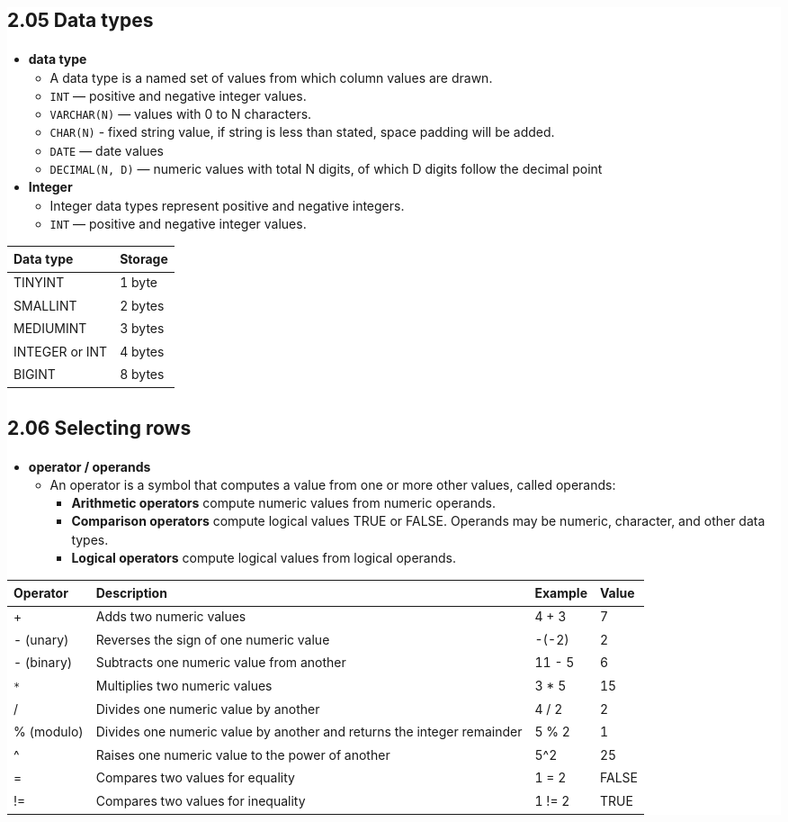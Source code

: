## 2.05 Data types

- **data type**
  - A data type is a named set of values from which column values are drawn.
  - `INT` — positive and negative integer values.
  - `VARCHAR(N)` — values with 0 to N characters.
  - `CHAR(N)` - fixed string value, if string is less than stated, space padding will be added.
  - `DATE` — date values
  - `DECIMAL(N, D)` — numeric values with total N digits, of which D digits follow the decimal point
- **Integer**
  - Integer data types represent positive and negative integers.
  - `INT` — positive and negative integer values.

| Data type      | Storage |
| :------------- | :------ |
| TINYINT        | 1 byte  |
| SMALLINT       | 2 bytes |
| MEDIUMINT      | 3 bytes |
| INTEGER or INT | 4 bytes |
| BIGINT         | 8 bytes |

## 2.06 Selecting rows

- **operator / operands**
  - An operator is a symbol that computes a value from one or more other values, called operands:
    - **Arithmetic operators** compute numeric values from numeric operands.
    - **Comparison operators** compute logical values TRUE or FALSE. Operands may be numeric, character, and other data types.
    - **Logical operators** compute logical values from logical operands.

| Operator   | Description                                                            | Example | Value |
| :--------- | :--------------------------------------------------------------------- | :------ | :---- |
| +          | Adds two numeric values                                                | 4 + 3   | 7     |
| - (unary)  | Reverses the sign of one numeric value                                 | -(-2)   | 2     |
| - (binary) | Subtracts one numeric value from another                               | 11 - 5  | 6     |
| `*`        | Multiplies two numeric values                                          | 3 \* 5  | 15    |
| /          | Divides one numeric value by another                                   | 4 / 2   | 2     |
| % (modulo) | Divides one numeric value by another and returns the integer remainder | 5 % 2   | 1     |
| ^          | Raises one numeric value to the power of another                       | 5^2     | 25    |
| =          | Compares two values for equality                                       | 1 = 2   | FALSE |
| !=         | Compares two values for inequality                                     | 1 != 2  | TRUE  |
